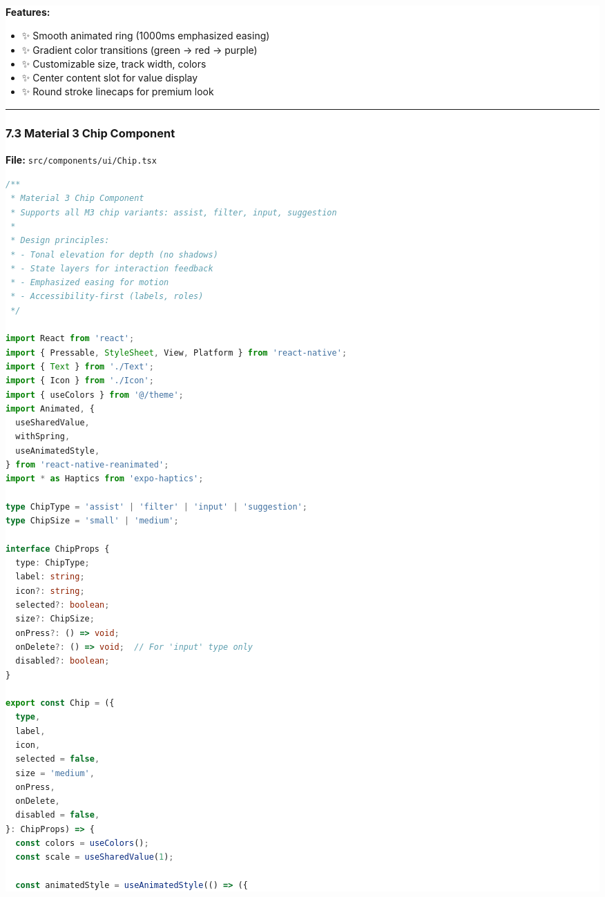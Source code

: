 **Features:**
- ✨ Smooth animated ring (1000ms emphasized easing)
- ✨ Gradient color transitions (green → red → purple)
- ✨ Customizable size, track width, colors
- ✨ Center content slot for value display
- ✨ Round stroke linecaps for premium look

---

### 7.3 Material 3 Chip Component

**File:** `src/components/ui/Chip.tsx`

```typescript
/**
 * Material 3 Chip Component
 * Supports all M3 chip variants: assist, filter, input, suggestion
 *
 * Design principles:
 * - Tonal elevation for depth (no shadows)
 * - State layers for interaction feedback
 * - Emphasized easing for motion
 * - Accessibility-first (labels, roles)
 */

import React from 'react';
import { Pressable, StyleSheet, View, Platform } from 'react-native';
import { Text } from './Text';
import { Icon } from './Icon';
import { useColors } from '@/theme';
import Animated, {
  useSharedValue,
  withSpring,
  useAnimatedStyle,
} from 'react-native-reanimated';
import * as Haptics from 'expo-haptics';

type ChipType = 'assist' | 'filter' | 'input' | 'suggestion';
type ChipSize = 'small' | 'medium';

interface ChipProps {
  type: ChipType;
  label: string;
  icon?: string;
  selected?: boolean;
  size?: ChipSize;
  onPress?: () => void;
  onDelete?: () => void;  // For 'input' type only
  disabled?: boolean;
}

export const Chip = ({
  type,
  label,
  icon,
  selected = false,
  size = 'medium',
  onPress,
  onDelete,
  disabled = false,
}: ChipProps) => {
  const colors = useColors();
  const scale = useSharedValue(1);

  const animatedStyle = useAnimatedStyle(() => ({
```
